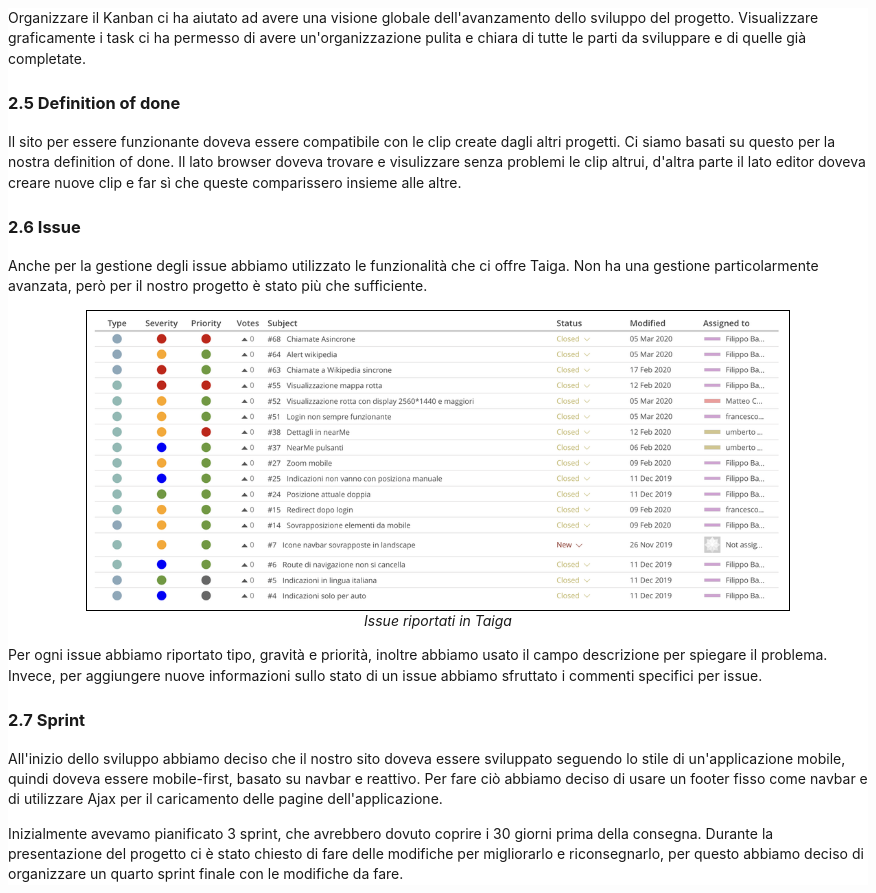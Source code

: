 Organizzare il Kanban ci ha aiutato ad avere una visione globale dell'avanzamento dello sviluppo del progetto. Visualizzare graficamente i task ci ha permesso di avere un'organizzazione pulita e chiara di tutte le parti da sviluppare e di quelle già completate.


### 2.5 Definition of done <a name="definitionofdone"></a>
Il sito per essere funzionante doveva essere compatibile con le clip create dagli altri progetti. Ci siamo basati su questo per la nostra definition of done. Il lato browser doveva trovare e visulizzare senza problemi le clip altrui, d'altra parte il lato editor doveva creare nuove clip e far sì che queste comparissero insieme alle altre.

### 2.6 Issue <a name="issue"></a>
Anche per la gestione degli issue abbiamo utilizzato le funzionalità che ci offre Taiga. Non ha una gestione particolarmente avanzata, però per il nostro progetto è stato più che sufficiente.

<figure>
   <img style="border: 1px  solid black; display:block; margin-left: auto;margin-right: auto; max-width:90%;" src="./Images/Taiga/UserStory/issues.png"  />
   <figcaption style="font-style: italic;text-align: center;">Issue riportati in Taiga</figcaption>
</figure>

Per ogni issue abbiamo riportato tipo, gravità e priorità, inoltre abbiamo usato il campo descrizione per spiegare il problema. Invece, per aggiungere nuove informazioni sullo stato di un issue abbiamo sfruttato i commenti specifici per issue.

<div style="page-break-after: always;"></div>

### 2.7 Sprint <a name="sprint"></a>

All'inizio dello sviluppo abbiamo deciso che il nostro sito doveva essere sviluppato seguendo lo stile di un'applicazione mobile, quindi doveva essere mobile-first, basato su navbar e reattivo. Per fare ciò abbiamo deciso di usare un footer fisso come navbar e di utilizzare Ajax per il caricamento delle pagine dell'applicazione.

Inizialmente avevamo pianificato 3 sprint, che avrebbero dovuto coprire i 30 giorni prima della consegna. Durante la presentazione del progetto ci è stato chiesto di fare delle modifiche per migliorarlo e riconsegnarlo, per questo abbiamo deciso di organizzare un quarto sprint finale con le modifiche da fare.
